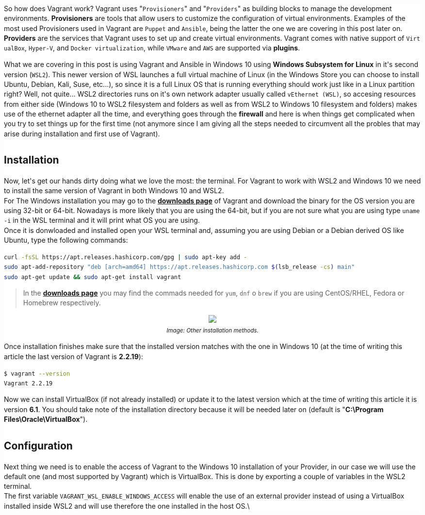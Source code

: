 So how does Vagrant work? Vagrant uses "`Provisioners`" and "`Providers`" as building blocks to manage the development environments. __Provisioners__ are tools that allow users to customize the configuration of virtual environments. Examples of the most used Provisioners used in Vagrant are `Puppet` and `Ansible`, being the latter the one we are covering in this post later on.
__Providers__ are the services that Vagrant uses to set up and create virtual environments. Vagrant comes with native support of `VirtualBox`, `Hyper-V`, and `Docker virtualization`, while `VMware` and `AWS` are supported via __plugins__.

What we are covering in this post is using Vagrant and Ansible in Windows 10 using __Windows Subsystem for Linux__ in it's second version (`WSL2`). This newer version of WSL launches a full virtual machine of Linux (in the Windows Store you can choose to install Ubuntu, Debian, Kali, Suse, etc...), so since it is a full Linux OS that is running everything should work just like in a Linux partition right? Well, not quite... WSL2 directories runs on it's own network adapter usually called `vEthernet (WSL)`, so accesing resources from either side (Windows 10 to WSL2 filesystem and folders as well as from WSL2 to Windows 10 filesystem and folders) makes use of the ethernet adapter all the time, and everything goes through the __firewall__ and here is when things get complicated when you try to set things up for the first time (not anymore since I am giving all the steps needed to circumvent all the probles that may arise during installation and first use of Vagrant).

## Installation

Now, let's get our hands dirty doing what we love the most: the terminal. For Vagrant to work with WSL2 and Windows 10 we need to install the same version of Vagrant in both Windows 10 and WSL2.\
For The Windows installation you may go to the [__downloads page__](https://www.vagrantup.com/downloads) of Vagrant and download the binary for the OS version you are using 32-bit or 64-bit. Nowadays is more likely that you are using the 64-bit, but if you are not sure what you are using type `uname -i` in the WSL terminal and it will print what OS you are using.\
Once it is donwloaded and installed open your WSL terminal and, assuming you are using Debian or a Debian derived OS like Ubuntu, type the following commands:

```bash
curl -fsSL https://apt.releases.hashicorp.com/gpg | sudo apt-key add -
sudo apt-add-repository "deb [arch=amd64] https://apt.releases.hashicorp.com $(lsb_release -cs) main"
sudo apt-get update && sudo apt-get install vagrant
```

>In the [__downloads page__](https://www.vagrantup.com/downloads) you may find the commads needed for `yum`, `dnf` o `brew` if you are using CentOS/RHEL, Fedora or Homebrew respectively.
<center>
  
<img src="{{ site.baseurl }}/assets/images/vagrant_downloads.png" />  
<center><small><em>Image: Other installation methods.</em></small></center>

</center>

Once installation finishes make sure that the installed version matches with the one in Windows 10 (at the time of writing this article the last version of Vagrant is **2.2.19**):

```bash
$ vagrant --version
Vagrant 2.2.19
```

Now we can install VirtualBox (if not already installed) or update it to the latest version which at the time of writing this article it is version __6.1__. You should take note of the installation directory because it will be needed later on (default is "__C:\Program Files\Oracle\VirtualBox__").
## Configuration
Next thing we need is to enable the access of Vagrant to the Windows 10 installation of your Provider, in our case we will use the default one (and most supported by Vagrant) which is VirtualBox. This is done by exporting a couple of variables in the WSL2 terminal.\
The first variable `VAGRANT_WSL_ENABLE_WINDOWS_ACCESS` will enable the use of an external provider instead of using a VirtualBox installed inside WSL2 and will use therefore the one installed in the host OS.\